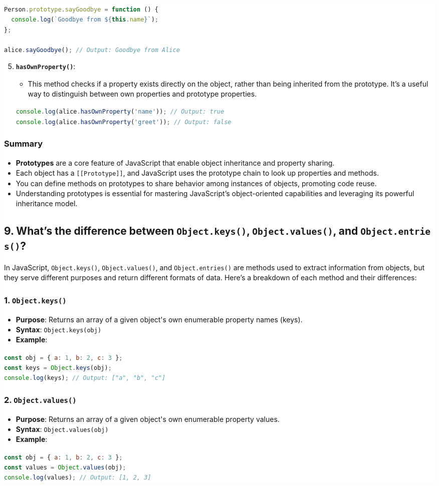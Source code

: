    ```javascript
   Person.prototype.sayGoodbye = function () {
     console.log(`Goodbye from ${this.name}`);
   };

   alice.sayGoodbye(); // Output: Goodbye from Alice
   ```

5. **`hasOwnProperty()`**:

   - This method checks if a property exists directly on the object, rather than being inherited from the prototype. It’s a useful way to distinguish between own properties and prototype properties.

   ```javascript
   console.log(alice.hasOwnProperty('name')); // Output: true
   console.log(alice.hasOwnProperty('greet')); // Output: false
   ```

### Summary

- **Prototypes** are a core feature of JavaScript that enable object inheritance and property sharing.
- Each object has a `[[Prototype]]`, and JavaScript uses the prototype chain to look up properties and methods.
- You can define methods on prototypes to share behavior among instances of objects, promoting code reuse.
- Understanding prototypes is essential for mastering JavaScript’s object-oriented capabilities and leveraging its powerful inheritance model.

## 9. What’s the difference between `Object.keys()`, `Object.values()`, and `Object.entries()`?

In JavaScript, `Object.keys()`, `Object.values()`, and `Object.entries()` are methods used to extract information from objects, but they serve different purposes and return different formats of data. Here’s a breakdown of each method and their differences:

### 1. `Object.keys()`

- **Purpose**: Returns an array of a given object's own enumerable property names (keys).
- **Syntax**: `Object.keys(obj)`
- **Example**:

```javascript
const obj = { a: 1, b: 2, c: 3 };
const keys = Object.keys(obj);
console.log(keys); // Output: ["a", "b", "c"]
```

### 2. `Object.values()`

- **Purpose**: Returns an array of a given object's own enumerable property values.
- **Syntax**: `Object.values(obj)`
- **Example**:

```javascript
const obj = { a: 1, b: 2, c: 3 };
const values = Object.values(obj);
console.log(values); // Output: [1, 2, 3]
```
